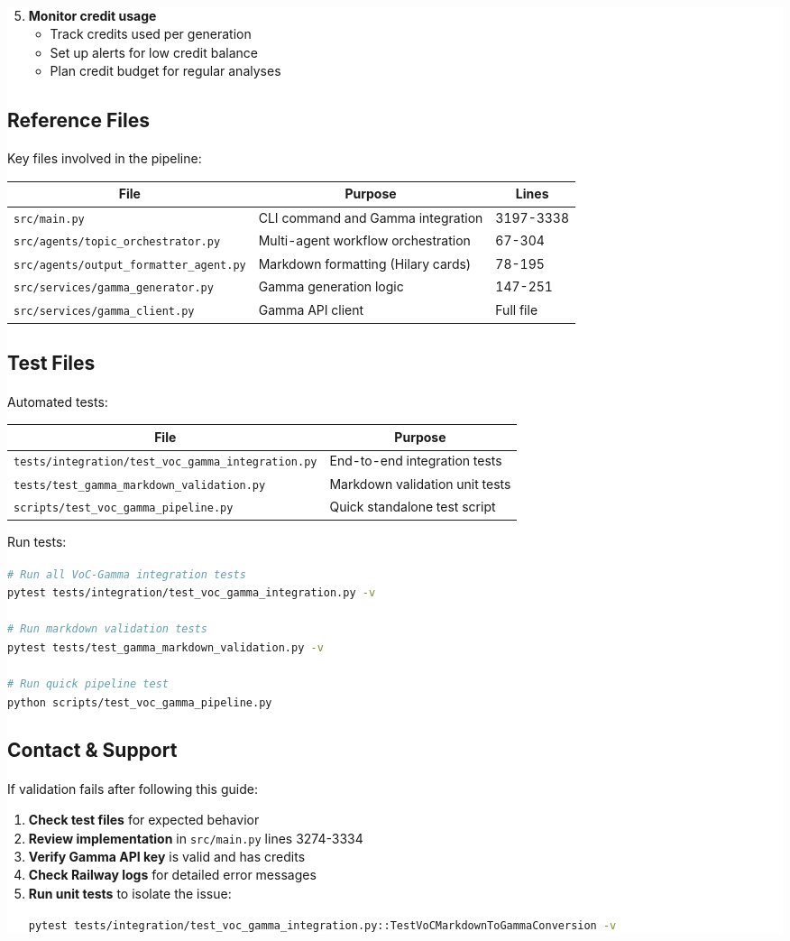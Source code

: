 5. **Monitor credit usage**
   - Track credits used per generation
   - Set up alerts for low credit balance
   - Plan credit budget for regular analyses

## Reference Files

Key files involved in the pipeline:

| File | Purpose | Lines |
|------|---------|-------|
| `src/main.py` | CLI command and Gamma integration | 3197-3338 |
| `src/agents/topic_orchestrator.py` | Multi-agent workflow orchestration | 67-304 |
| `src/agents/output_formatter_agent.py` | Markdown formatting (Hilary cards) | 78-195 |
| `src/services/gamma_generator.py` | Gamma generation logic | 147-251 |
| `src/services/gamma_client.py` | Gamma API client | Full file |

## Test Files

Automated tests:

| File | Purpose |
|------|---------|
| `tests/integration/test_voc_gamma_integration.py` | End-to-end integration tests |
| `tests/test_gamma_markdown_validation.py` | Markdown validation unit tests |
| `scripts/test_voc_gamma_pipeline.py` | Quick standalone test script |

Run tests:
```bash
# Run all VoC-Gamma integration tests
pytest tests/integration/test_voc_gamma_integration.py -v

# Run markdown validation tests
pytest tests/test_gamma_markdown_validation.py -v

# Run quick pipeline test
python scripts/test_voc_gamma_pipeline.py
```

## Contact & Support

If validation fails after following this guide:

1. **Check test files** for expected behavior
2. **Review implementation** in `src/main.py` lines 3274-3334
3. **Verify Gamma API key** is valid and has credits
4. **Check Railway logs** for detailed error messages
5. **Run unit tests** to isolate the issue:
   ```bash
   pytest tests/integration/test_voc_gamma_integration.py::TestVoCMarkdownToGammaConversion -v
   ```
